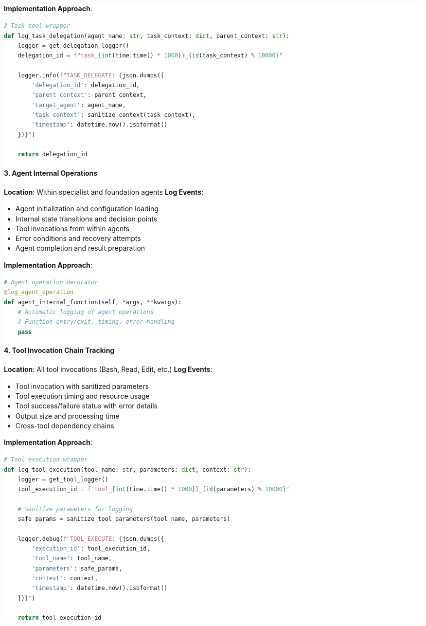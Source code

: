 **Implementation Approach**:
```python
# Task tool wrapper
def log_task_delegation(agent_name: str, task_context: dict, parent_context: str):
    logger = get_delegation_logger()
    delegation_id = f"task_{int(time.time() * 1000)}_{id(task_context) % 10000}"
    
    logger.info(f"TASK_DELEGATE: {json.dumps({
        'delegation_id': delegation_id,
        'parent_context': parent_context,
        'target_agent': agent_name,
        'task_context': sanitize_context(task_context),
        'timestamp': datetime.now().isoformat()
    })}")
    
    return delegation_id
```

#### 3. Agent Internal Operations
**Location**: Within specialist and foundation agents
**Log Events**:
- Agent initialization and configuration loading
- Internal state transitions and decision points
- Tool invocations from within agents
- Error conditions and recovery attempts
- Agent completion and result preparation

**Implementation Approach**:
```python
# Agent operation decorator
@log_agent_operation
def agent_internal_function(self, *args, **kwargs):
    # Automatic logging of agent operations
    # Function entry/exit, timing, error handling
    pass
```

#### 4. Tool Invocation Chain Tracking
**Location**: All tool invocations (Bash, Read, Edit, etc.)
**Log Events**:
- Tool invocation with sanitized parameters
- Tool execution timing and resource usage
- Tool success/failure status with error details
- Output size and processing time
- Cross-tool dependency chains

**Implementation Approach**:
```python
# Tool execution wrapper
def log_tool_execution(tool_name: str, parameters: dict, context: str):
    logger = get_tool_logger()
    tool_execution_id = f"tool_{int(time.time() * 1000)}_{id(parameters) % 10000}"
    
    # Sanitize parameters for logging
    safe_params = sanitize_tool_parameters(tool_name, parameters)
    
    logger.debug(f"TOOL_EXECUTE: {json.dumps({
        'execution_id': tool_execution_id,
        'tool_name': tool_name,
        'parameters': safe_params,
        'context': context,
        'timestamp': datetime.now().isoformat()
    })}")
    
    return tool_execution_id
```
